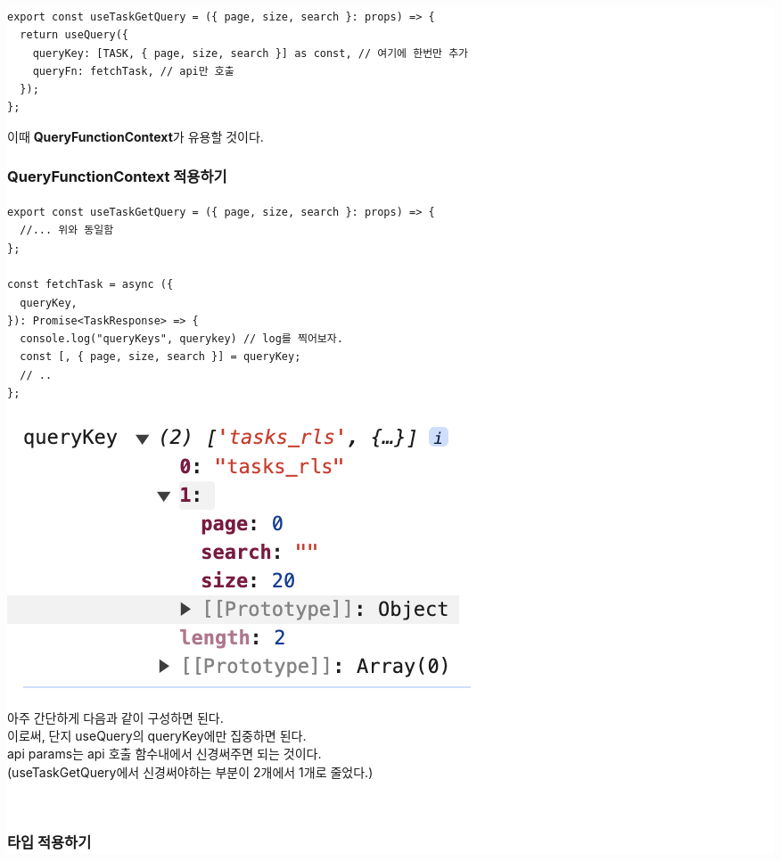 ```TSX
export const useTaskGetQuery = ({ page, size, search }: props) => {
  return useQuery({
    queryKey: [TASK, { page, size, search }] as const, // 여기에 한번만 추가
    queryFn: fetchTask, // api만 호출
  });
};
```

이때 **QueryFunctionContext**가 유용할 것이다.

### QueryFunctionContext 적용하기

```TSX
export const useTaskGetQuery = ({ page, size, search }: props) => {
  //... 위와 동일함
};

const fetchTask = async ({
  queryKey,
}): Promise<TaskResponse> => {
  console.log("queryKeys", querykey) // log를 찍어보자.
  const [, { page, size, search }] = queryKey;
  // ..
};
```

![](./console-log-querykey.png)

아주 간단하게 다음과 같이 구성하면 된다.  
이로써, 단지 useQuery의 queryKey에만 집중하면 된다.  
api params는 api 호출 함수내에서 신경써주면 되는 것이다.  
(useTaskGetQuery에서 신경써야하는 부분이 2개에서 1개로 줄었다.)

<br/>

### 타입 적용하기
